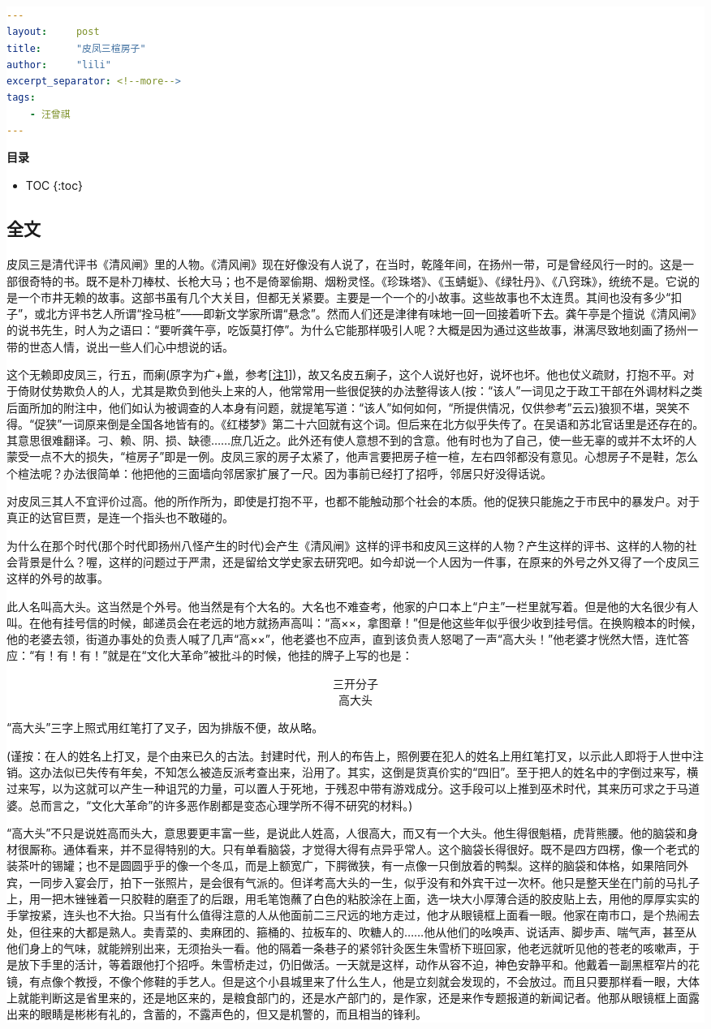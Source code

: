 ```yaml
---
layout:     post
title:      "皮凤三楦房子"
author:     "lili"
excerpt_separator: <!--more-->
tags:
    - 汪曾祺
---
```


 
 
**目录**
* TOC
{:toc}

## 全文
 

皮凤三是清代评书《清风闸》里的人物。《清风闸》现在好像没有人说了，在当时，乾隆年间，在扬州一带，可是曾经风行一时的。这是一部很奇特的书。既不是朴刀棒杖、长枪大马；也不是倚翠偷期、烟粉灵怪。《珍珠塔》、《玉蜻蜓》、《绿牡丹》、《八窍珠》，统统不是。它说的是一个市井无赖的故事。这部书虽有几个大关目，但都无关紧要。主要是一个一个的小故事。这些故事也不太连贯。其间也没有多少“扣子”，或北方评书艺人所谓“拴马桩”——即新文学家所谓“悬念”。然而人们还是津律有味地一回一回接着听下去。龚午亭是个擅说《清风闸》的说书先生，时人为之语曰：“要听龚午亭，吃饭莫打停”。为什么它能那样吸引人呢？大概是因为通过这些故事，淋漓尽致地刻画了扬州一带的世态人情，说出一些人们心中想说的话。

这个无赖即皮凤三，行五，而瘌(原字为疒+巤，参考[<a href='#z_1'>注1</a><a name='zb_1'></a>])，故又名皮五瘌子，这个人说好也好，说坏也坏。他也仗义疏财，打抱不平。对于倚财仗势欺负人的人，尤其是欺负到他头上来的人，他常常用一些很促狭的办法整得该人(按：“该人”一词见之于政工干部在外调材料之类后面所加的附注中，他们如认为被调查的人本身有问题，就提笔写道：“该人”如何如何，“所提供情况，仅供参考”云云)狼狈不堪，哭笑不得。“促狭”一词原来倒是全国各地皆有的。《红楼梦》第二十六回就有这个词。但后来在北方似乎失传了。在吴语和苏北官话里是还存在的。其意思很难翻译。刁、赖、阴、损、缺德……庶几近之。此外还有使人意想不到的含意。他有时也为了自己，使一些无辜的或并不太坏的人蒙受一点不大的损失，“楦房子”即是一例。皮凤三家的房子太紧了，他声言要把房子楦一楦，左右四邻都没有意见。心想房子不是鞋，怎么个楦法呢？办法很简单：他把他的三面墙向邻居家扩展了一尺。因为事前已经打了招呼，邻居只好没得话说。

对皮凤三其人不宜评价过高。他的所作所为，即使是打抱不平，也都不能触动那个社会的本质。他的促狭只能施之于市民中的暴发户。对于真正的达官巨贾，是连一个指头也不敢碰的。

为什么在那个时代(那个时代即扬州八怪产生的时代)会产生《清风闸》这样的评书和皮风三这样的人物？产生这样的评书、这样的人物的社会背景是什么？喔，这样的问题过于严肃，还是留给文学史家去研究吧。如今却说一个人因为一件事，在原来的外号之外又得了一个皮凤三这样的外号的故事。

此人名叫高大头。这当然是个外号。他当然是有个大名的。大名也不难查考，他家的户口本上“户主”一栏里就写着。但是他的大名很少有人叫。在他有挂号信的时候，邮递员会在老远的地方就扬声高叫：“高××，拿图章！”但是他这些年似乎很少收到挂号信。在换购粮本的时候，他的老婆去领，街道办事处的负责人喊了几声“高××”，他老婆也不应声，直到该负责人怒喝了一声“高大头！”他老婆才恍然大悟，连忙答应：“有！有！有！”就是在“文化大革命”被批斗的时候，他挂的牌子上写的也是：

<center>
三开分子
</center>

<center>
高大头
</center>

“高大头”三字上照式用红笔打了叉子，因为排版不便，故从略。

(谨按：在人的姓名上打叉，是个由来已久的古法。封建时代，刑人的布告上，照例要在犯人的姓名上用红笔打叉，以示此人即将于人世中注销。这办法似已失传有年矣，不知怎么被造反派考查出来，沿用了。其实，这倒是货真价实的“四旧”。至于把人的姓名中的字倒过来写，横过来写，以为这就可以产生一种诅咒的力量，可以置人于死地，于残忍中带有游戏成分。这手段可以上推到巫术时代，其来历可求之于马道婆。总而言之，“文化大革命”的许多恶作剧都是变态心理学所不得不研究的材料。)

“高大头”不只是说姓高而头大，意思要更丰富一些，是说此人姓高，人很高大，而又有一个大头。他生得很魁梧，虎背熊腰。他的脑袋和身材很厮称。通体看来，并不显得特别的大。只有单看脑袋，才觉得大得有点异乎常人。这个脑袋长得很好。既不是四方四楞，像一个老式的装茶叶的锡罐；也不是圆圆乎乎的像一个冬瓜，而是上额宽广，下腭微狭，有一点像一只倒放着的鸭梨。这样的脑袋和体格，如果陪同外宾，一同步入宴会厅，拍下一张照片，是会很有气派的。但详考高大头的一生，似乎没有和外宾干过一次杯。他只是整天坐在门前的马扎子上，用一把木锉锉着一只胶鞋的磨歪了的后跟，用毛笔饱蘸了白色的粘胶涂在上面，选一块大小厚薄合适的胶皮贴上去，用他的厚厚实实的手掌按紧，连头也不大抬。只当有什么值得注意的人从他面前二三尺远的地方走过，他才从眼镜框上面看一眼。他家在南市口，是个热闹去处，但往来的大都是熟人。卖青菜的、卖麻团的、箍桶的、拉板车的、吹糖人的……他从他们的吆唤声、说话声、脚步声、喘气声，甚至从他们身上的气味，就能辨别出来，无须抬头一看。他的隔着一条巷子的紧邻针灸医生朱雪桥下班回家，他老远就听见他的苍老的咳嗽声，于是放下手里的活计，等着跟他打个招呼。朱雪桥走过，仍旧做活。一天就是这样，动作从容不迫，神色安静平和。他戴着一副黑框窄片的花镜，有点像个教授，不像个修鞋的手艺人。但是这个小县城里来了什么生人，他是立刻就会发现的，不会放过。而且只要那样看一眼，大体上就能判断这是省里来的，还是地区来的，是粮食部门的，还是水产部门的，是作家，还是来作专题报道的新闻记者。他那从眼镜框上面露出来的眼睛是彬彬有礼的，含蓄的，不露声色的，但又是机警的，而且相当的锋利。
